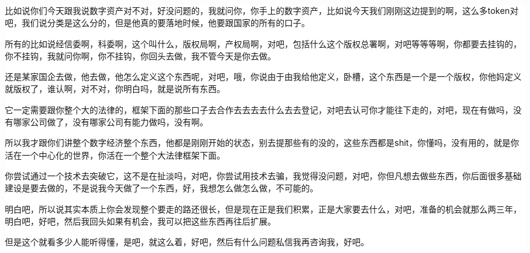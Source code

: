 比如说你们今天跟我说数字资产对不对，好没问题的，我就问你，你手上的数字资产，比如说今天我们刚刚这边提到的啊，这么多token对吧，我们说分类是这么分的，但是他真的要落地时候，他要跟国家的所有的口子。

所有的比如说经信委啊，科委啊，这个叫什么，版权局啊，产权局啊，对吧，包括什么这个版权总署啊，对吧等等等啊，你都要去挂钩的，你不挂钩，我就问你啊，你不挂钩，你回头去做，我不管今天是你去做。

还是某家国企去做，他去做，他怎么定义这个东西呢，对吧，哦，你说由于由我给他定义，卧槽，这个东西是一个是一个版权，你他妈定义就版权了，谁认啊，对不对，你明白吗，就是说所有东西。

它一定需要跟你整个大的法律的，框架下面的那些口子去合作去去去去什么去去登记，对吧去认可你才能往下走的，对吧，现在有做吗，没有哪家公司做了，没有哪家公司有能力做吗，没有啊。

所以我才跟你们讲整个数字经济整个东西，他都是刚刚开始的状态，别去提那些有的没的，这些东西都是shit，你懂吗，没有用的，就是你活在一个中心化的世界，你活在一个整个大法律框架下面。

你尝试通过一个技术去突破它，这不是在扯淡吗，对吧，你尝试用技术去骗，我觉得没问题，对吧，你但凡想去做些东西，你后面很多基础建设是要去做的，不是说我今天做了一个东西，好，我想怎么做怎么做，不可能的。

明白吧，所以说其实本质上你会发现整个要走的路还很长，但是现在正是我们积累，正是大家要去什么，对吧，准备的机会就那么两三年，明白吧，好吧，然后我回头如果有机会，我可以把这些东西再往后扩展。

但是这个就看多少人能听得懂，是吧，就这么着，好吧，然后有什么问题私信我再咨询我，好吧。